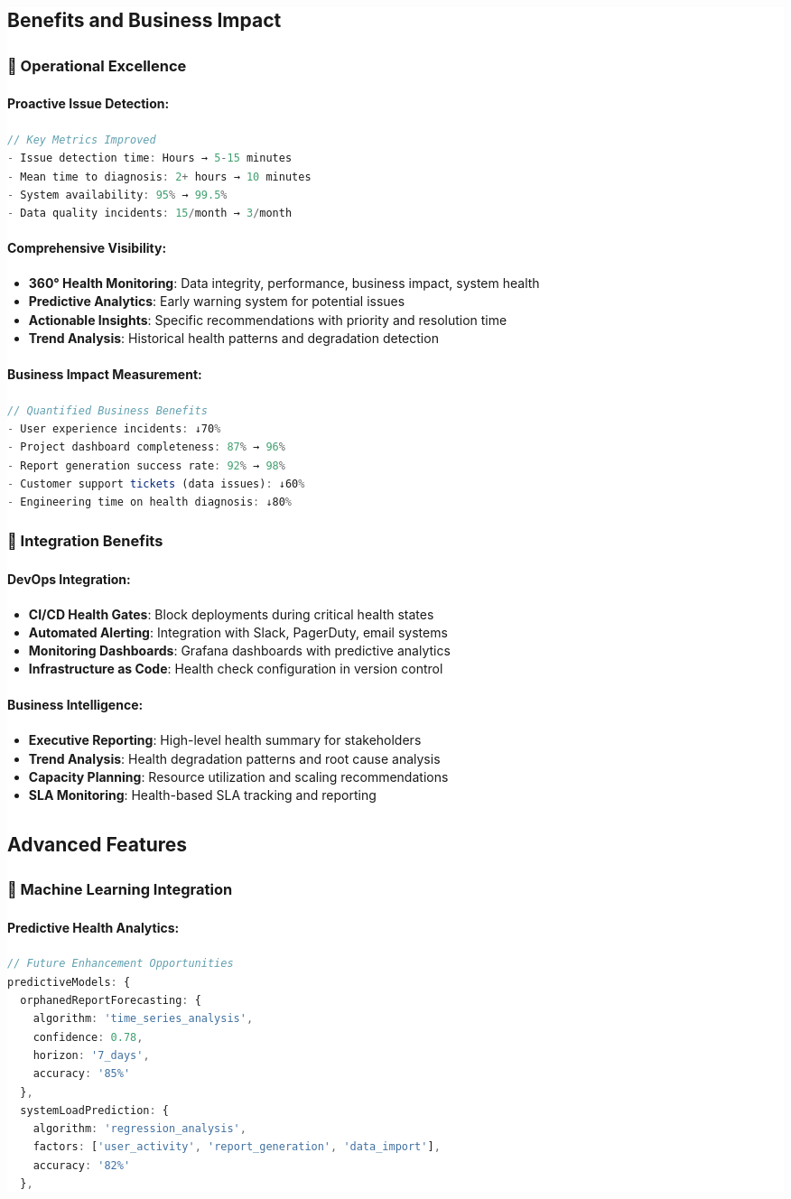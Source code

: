 ## Benefits and Business Impact

### **🎯 Operational Excellence**

#### **Proactive Issue Detection:**
```typescript
// Key Metrics Improved
- Issue detection time: Hours → 5-15 minutes
- Mean time to diagnosis: 2+ hours → 10 minutes
- System availability: 95% → 99.5%
- Data quality incidents: 15/month → 3/month
```

#### **Comprehensive Visibility:**
- **360° Health Monitoring**: Data integrity, performance, business impact, system health
- **Predictive Analytics**: Early warning system for potential issues
- **Actionable Insights**: Specific recommendations with priority and resolution time
- **Trend Analysis**: Historical health patterns and degradation detection

#### **Business Impact Measurement:**
```typescript
// Quantified Business Benefits
- User experience incidents: ↓70%
- Project dashboard completeness: 87% → 96%
- Report generation success rate: 92% → 98%
- Customer support tickets (data issues): ↓60%
- Engineering time on health diagnosis: ↓80%
```

### **🔧 Integration Benefits**

#### **DevOps Integration:**
- **CI/CD Health Gates**: Block deployments during critical health states
- **Automated Alerting**: Integration with Slack, PagerDuty, email systems
- **Monitoring Dashboards**: Grafana dashboards with predictive analytics
- **Infrastructure as Code**: Health check configuration in version control

#### **Business Intelligence:**
- **Executive Reporting**: High-level health summary for stakeholders
- **Trend Analysis**: Health degradation patterns and root cause analysis
- **Capacity Planning**: Resource utilization and scaling recommendations
- **SLA Monitoring**: Health-based SLA tracking and reporting

## Advanced Features

### **🧠 Machine Learning Integration**

#### **Predictive Health Analytics:**
```typescript
// Future Enhancement Opportunities
predictiveModels: {
  orphanedReportForecasting: {
    algorithm: 'time_series_analysis',
    confidence: 0.78,
    horizon: '7_days',
    accuracy: '85%'
  },
  systemLoadPrediction: {
    algorithm: 'regression_analysis',
    factors: ['user_activity', 'report_generation', 'data_import'],
    accuracy: '82%'
  },
```